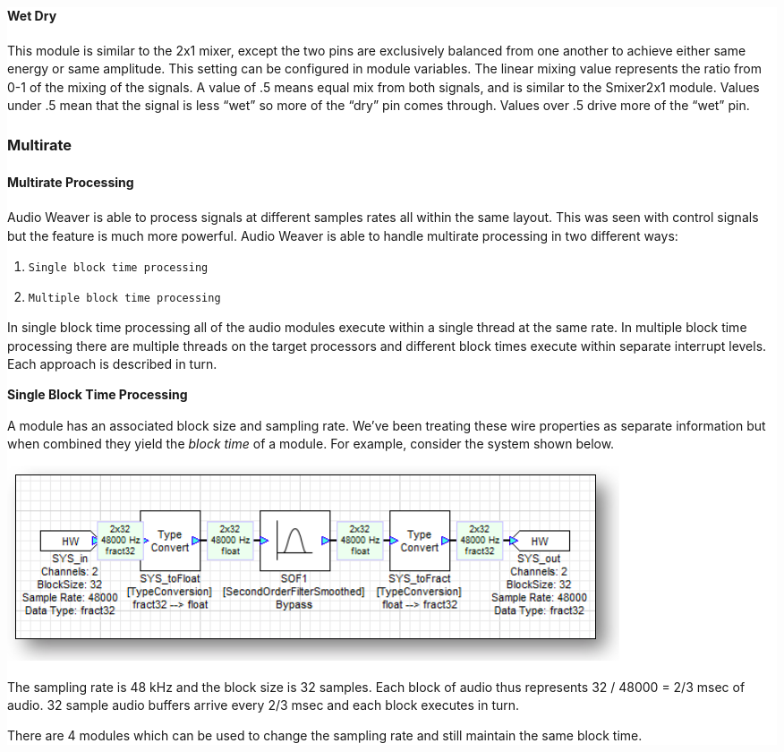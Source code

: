 #### Wet Dry

This module is similar to the 2x1 mixer, except the two pins are exclusively balanced from one another to achieve either same energy or same amplitude. This setting can be configured in module variables. The linear mixing value represents the ratio from 0-1 of the mixing of the signals. A value of .5 means equal mix from both signals, and is similar to the Smixer2x1 module. Values under .5 mean that the signal is less “wet” so more of the “dry” pin comes through. Values over .5 drive more of the “wet” pin. 

### Multirate

#### Multirate Processing

Audio Weaver is able to process signals at different samples rates all within the same layout. This was seen with control signals but the feature is much more powerful. Audio Weaver is able to handle multirate processing in two different ways:

1.     Single block time processing

2.     Multiple block time processing

In single block time processing all of the audio modules execute within a single thread at the same rate. In multiple block time processing there are multiple threads on the target processors and different block times execute within separate interrupt levels. Each approach is described in turn.

**Single Block Time Processing**

A module has an associated block size and sampling rate. We’ve been treating these wire properties as separate information but when combined they yield the _block time_ of a module. For example, consider the system shown below.

![](../../.gitbook/assets/screen-shot-2020-04-10-at-6.13.17-pm.png)

The sampling rate is 48 kHz and the block size is 32 samples. Each block of audio thus represents 32 / 48000 = 2/3 msec of audio. 32 sample audio buffers arrive every 2/3 msec and each block executes in turn.

There are 4 modules which can be used to change the sampling rate and still maintain the same block time.
